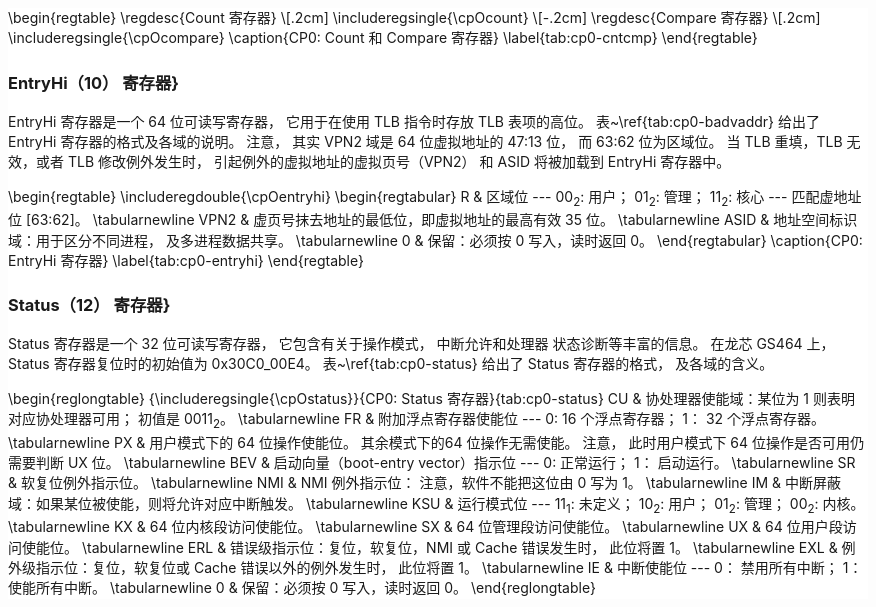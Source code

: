\begin{regtable}
  \regdesc{Count 寄存器} \\[.2cm] 
  \includeregsingle{\cpOcount} \\[-.2cm]
  \regdesc{Compare 寄存器} \\[.2cm]
  \includeregsingle{\cpOcompare}
  \caption{CP0: Count 和 Compare 寄存器}
  \label{tab:cp0-cntcmp}
\end{regtable}

### EntryHi（10） 寄存器}

EntryHi 寄存器是一个 64 位可读写寄存器， 它用于在使用 TLB 指令时存放 TLB 表项的高位。
表~\ref{tab:cp0-badvaddr} 给出了 EntryHi 寄存器的格式及各域的说明。
注意， 其实 VPN2 域是 64 位虚拟地址的 47:13 位， 而 63:62 位为区域位。 当 TLB
重填，TLB 无效，或者 TLB 修改例外发生时， 引起例外的虚拟地址的虚拟页号（VPN2）
和 ASID 将被加载到 EntryHi 寄存器中。

\begin{regtable}
  \includeregdouble{\cpOentryhi}
  \begin{regtabular}
    R    & 区域位 --- $00_2$: 用户； $01_2$: 管理； $11_2$: 核心 --- 匹配虚地址位 [63:62]。 \tabularnewline
    VPN2 & 虚页号抹去地址的最低位，即虚拟地址的最高有效 35 位。 \tabularnewline
    ASID & 地址空间标识域：用于区分不同进程， 及多进程数据共享。 \tabularnewline
    0    & 保留：必须按 0 写入，读时返回 0。
  \end{regtabular}
  \caption{CP0: EntryHi 寄存器}
  \label{tab:cp0-entryhi}
\end{regtable}

### Status（12） 寄存器}

Status 寄存器是一个 32 位可读写寄存器， 它包含有关于操作模式， 中断允许和处理器
状态诊断等丰富的信息。 在龙芯 GS464 上，Status 寄存器复位时的初始值为 0x30C0\_00E4。
表~\ref{tab:cp0-status} 给出了 Status 寄存器的格式， 及各域的含义。

\begin{reglongtable}
  {\includeregsingle{\cpOstatus}}{CP0: Status 寄存器}{tab:cp0-status}
  CU  & 协处理器使能域：某位为 1 则表明对应协处理器可用； 初值是 $0011_2$。 \tabularnewline
  FR  & 附加浮点寄存器使能位 --- 0: 16 个浮点寄存器； 1： 32 个浮点寄存器。 \tabularnewline
  PX  & 用户模式下的 64 位操作使能位。 其余模式下的64 位操作无需使能。
        注意， 此时用户模式下 64 位操作是否可用仍需要判断 UX 位。 \tabularnewline
  BEV & 启动向量（boot-entry vector）指示位 --- 0: 正常运行； 1： 启动运行。 \tabularnewline
  SR  & 软复位例外指示位。 \tabularnewline
  NMI & NMI 例外指示位： 注意，软件不能把这位由 0 写为 1。 \tabularnewline
  IM  & 中断屏蔽域：如果某位被使能，则将允许对应中断触发。 \tabularnewline
  KSU & 运行模式位 --- $11_1$: 未定义； $10_2$: 用户； $01_2$: 管理； $00_2$: 内核。 \tabularnewline
  KX  & 64 位内核段访问使能位。 \tabularnewline
  SX  & 64 位管理段访问使能位。 \tabularnewline
  UX  & 64 位用户段访问使能位。 \tabularnewline
  ERL & 错误级指示位：复位，软复位，NMI 或 Cache 错误发生时， 此位将置 1。 \tabularnewline
  EXL & 例外级指示位：复位，软复位或 Cache 错误以外的例外发生时， 此位将置 1。 \tabularnewline
  IE  & 中断使能位 --- 0： 禁用所有中断； 1： 使能所有中断。 \tabularnewline
  0   & 保留：必须按 0 写入，读时返回 0。
\end{reglongtable}
